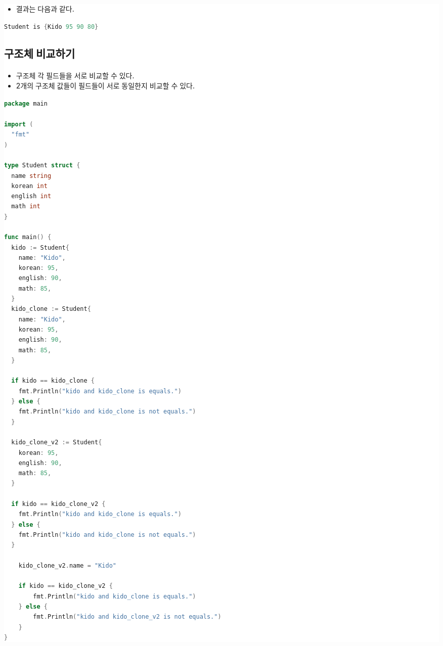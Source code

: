 - 결과는 다음과 같다. 

```go
Student is {Kido 95 90 80}
```

## 구조체 비교하기 

- 구조체 각 필드들을 서로 비교할 수 있다. 
- 2개의 구조체 값들이 필드들이 서로 동일한지 비교할 수 있다. 

```go
package main

import (
  "fmt"
)

type Student struct {
  name string
  korean int
  english int
  math int
}

func main() {
  kido := Student{
    name: "Kido",
    korean: 95,
    english: 90,
    math: 85,
  }
  kido_clone := Student{
    name: "Kido",
    korean: 95,
    english: 90,
    math: 85,
  }

  if kido == kido_clone {
    fmt.Println("kido and kido_clone is equals.")
  } else {
    fmt.Println("kido and kido_clone is not equals.")
  }

  kido_clone_v2 := Student{
    korean: 95,
    english: 90,
    math: 85,
  }

  if kido == kido_clone_v2 {
    fmt.Println("kido and kido_clone is equals.")
  } else {
    fmt.Println("kido and kido_clone is not equals.")
  }

	kido_clone_v2.name = "Kido"

	if kido == kido_clone_v2 {
		fmt.Println("kido and kido_clone is equals.")
	} else {
		fmt.Println("kido and kido_clone_v2 is not equals.")
	}
}
```